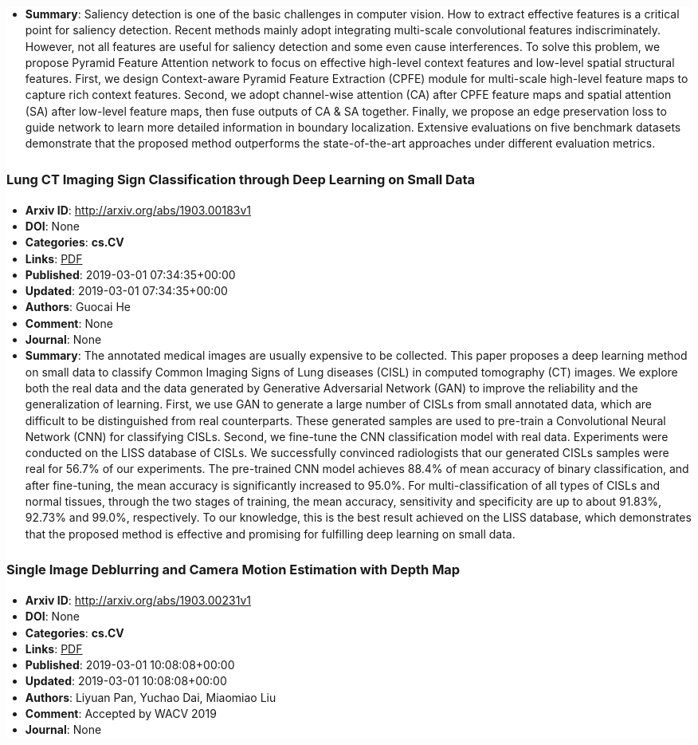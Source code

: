 - **Summary**: Saliency detection is one of the basic challenges in computer vision. How to extract effective features is a critical point for saliency detection. Recent methods mainly adopt integrating multi-scale convolutional features indiscriminately. However, not all features are useful for saliency detection and some even cause interferences. To solve this problem, we propose Pyramid Feature Attention network to focus on effective high-level context features and low-level spatial structural features. First, we design Context-aware Pyramid Feature Extraction (CPFE) module for multi-scale high-level feature maps to capture rich context features. Second, we adopt channel-wise attention (CA) after CPFE feature maps and spatial attention (SA) after low-level feature maps, then fuse outputs of CA & SA together. Finally, we propose an edge preservation loss to guide network to learn more detailed information in boundary localization. Extensive evaluations on five benchmark datasets demonstrate that the proposed method outperforms the state-of-the-art approaches under different evaluation metrics.



### Lung CT Imaging Sign Classification through Deep Learning on Small Data
- **Arxiv ID**: http://arxiv.org/abs/1903.00183v1
- **DOI**: None
- **Categories**: **cs.CV**
- **Links**: [PDF](http://arxiv.org/pdf/1903.00183v1)
- **Published**: 2019-03-01 07:34:35+00:00
- **Updated**: 2019-03-01 07:34:35+00:00
- **Authors**: Guocai He
- **Comment**: None
- **Journal**: None
- **Summary**: The annotated medical images are usually expensive to be collected. This paper proposes a deep learning method on small data to classify Common Imaging Signs of Lung diseases (CISL) in computed tomography (CT) images. We explore both the real data and the data generated by Generative Adversarial Network (GAN) to improve the reliability and the generalization of learning. First, we use GAN to generate a large number of CISLs from small annotated data, which are difficult to be distinguished from real counterparts. These generated samples are used to pre-train a Convolutional Neural Network (CNN) for classifying CISLs. Second, we fine-tune the CNN classification model with real data. Experiments were conducted on the LISS database of CISLs. We successfully convinced radiologists that our generated CISLs samples were real for 56.7% of our experiments. The pre-trained CNN model achieves 88.4% of mean accuracy of binary classification, and after fine-tuning, the mean accuracy is significantly increased to 95.0%. For multi-classification of all types of CISLs and normal tissues, through the two stages of training, the mean accuracy, sensitivity and specificity are up to about 91.83%, 92.73% and 99.0%, respectively. To our knowledge, this is the best result achieved on the LISS database, which demonstrates that the proposed method is effective and promising for fulfilling deep learning on small data.



### Single Image Deblurring and Camera Motion Estimation with Depth Map
- **Arxiv ID**: http://arxiv.org/abs/1903.00231v1
- **DOI**: None
- **Categories**: **cs.CV**
- **Links**: [PDF](http://arxiv.org/pdf/1903.00231v1)
- **Published**: 2019-03-01 10:08:08+00:00
- **Updated**: 2019-03-01 10:08:08+00:00
- **Authors**: Liyuan Pan, Yuchao Dai, Miaomiao Liu
- **Comment**: Accepted by WACV 2019
- **Journal**: None